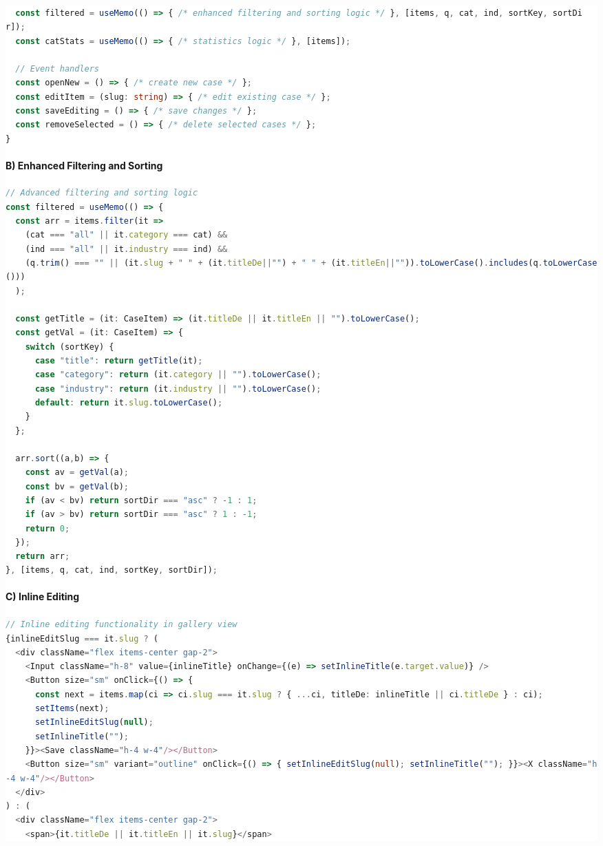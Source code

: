 ```typescript
  const filtered = useMemo(() => { /* enhanced filtering and sorting logic */ }, [items, q, cat, ind, sortKey, sortDir]);
  const catStats = useMemo(() => { /* statistics logic */ }, [items]);
  
  // Event handlers
  const openNew = () => { /* create new case */ };
  const editItem = (slug: string) => { /* edit existing case */ };
  const saveEditing = () => { /* save changes */ };
  const removeSelected = () => { /* delete selected cases */ };
}
```

#### **B) Enhanced Filtering and Sorting**
```typescript
// Advanced filtering and sorting logic
const filtered = useMemo(() => {
  const arr = items.filter(it =>
    (cat === "all" || it.category === cat) &&
    (ind === "all" || it.industry === ind) &&
    (q.trim() === "" || (it.slug + " " + (it.titleDe||"") + " " + (it.titleEn||"")).toLowerCase().includes(q.toLowerCase()))
  );

  const getTitle = (it: CaseItem) => (it.titleDe || it.titleEn || "").toLowerCase();
  const getVal = (it: CaseItem) => {
    switch (sortKey) {
      case "title": return getTitle(it);
      case "category": return (it.category || "").toLowerCase();
      case "industry": return (it.industry || "").toLowerCase();
      default: return it.slug.toLowerCase();
    }
  };
  
  arr.sort((a,b) => {
    const av = getVal(a);
    const bv = getVal(b);
    if (av < bv) return sortDir === "asc" ? -1 : 1;
    if (av > bv) return sortDir === "asc" ? 1 : -1;
    return 0;
  });
  return arr;
}, [items, q, cat, ind, sortKey, sortDir]);
```

#### **C) Inline Editing**
```typescript
// Inline editing functionality in gallery view
{inlineEditSlug === it.slug ? (
  <div className="flex items-center gap-2">
    <Input className="h-8" value={inlineTitle} onChange={(e) => setInlineTitle(e.target.value)} />
    <Button size="sm" onClick={() => {
      const next = items.map(ci => ci.slug === it.slug ? { ...ci, titleDe: inlineTitle || ci.titleDe } : ci);
      setItems(next);
      setInlineEditSlug(null);
      setInlineTitle("");
    }}><Save className="h-4 w-4"/></Button>
    <Button size="sm" variant="outline" onClick={() => { setInlineEditSlug(null); setInlineTitle(""); }}><X className="h-4 w-4"/></Button>
  </div>
) : (
  <div className="flex items-center gap-2">
    <span>{it.titleDe || it.titleEn || it.slug}</span>
```
